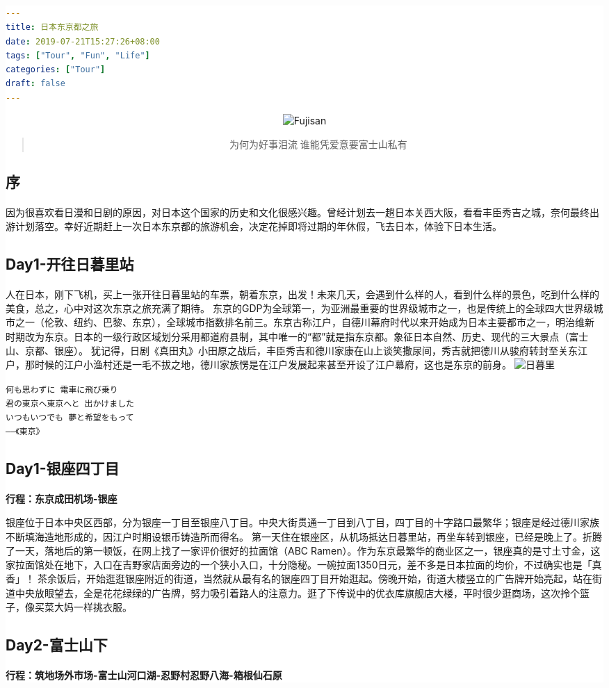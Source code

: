 ```yaml
---
title: 日本东京都之旅
date: 2019-07-21T15:27:26+08:00
tags: ["Tour", "Fun", "Life"]
categories: ["Tour"]
draft: false
---
```


<div align=center>
<img src="https://seanxpcom-1252122045.cos.ap-nanjing.myqcloud.com/Tour-Japan-Tokyo/0.jpg" width="512" height="512" alt='Fujisan'/>
<blockquote class="blockquote-center">为何为好事泪流
谁能凭爱意要富士山私有
</blockquote>
</div>

<iframe frameborder="no" border="0" marginwidth="0" marginheight="0" width=330 height=86 src="//music.163.com/outchain/player?type=2&id=28830804&auto=1&height=66"></iframe>

## 序
因为很喜欢看日漫和日剧的原因，对日本这个国家的历史和文化很感兴趣。曾经计划去一趟日本关西大阪，看看丰臣秀吉之城，奈何最终出游计划落空。幸好近期赶上一次日本东京都的旅游机会，决定花掉即将过期的年休假，飞去日本，体验下日本生活。

## Day1-开往日暮里站
人在日本，刚下飞机，买上一张开往日暮里站的车票，朝着东京，出发！未来几天，会遇到什么样的人，看到什么样的景色，吃到什么样的美食，总之，心中对这次东京之旅充满了期待。
东京的GDP为全球第一，为亚洲最重要的世界级城市之一，也是传统上的全球四大世界级城市之一（伦敦、纽约、巴黎、东京），全球城市指数排名前三。东京古称江户，自德川幕府时代以来开始成为日本主要都市之一，明治维新时期改为东京。日本的一级行政区域划分采用都道府县制，其中唯一的“都”就是指东京都。象征日本自然、历史、现代的三大景点（富士山、京都、银座）。
犹记得，日剧《真田丸》小田原之战后，丰臣秀吉和德川家康在山上谈笑撒尿间，秀吉就把德川从骏府转封至关东江户，那时候的江户小渔村还是一毛不拔之地，德川家族愣是在江户发展起来甚至开设了江户幕府，这也是东京的前身。
<img src="https://seanxpcom-1252122045.cos.ap-nanjing.myqcloud.com/Tour-Japan-Tokyo/1.jpg" width="512" height="512" alt='日暮里'/>

	何も思わずに 電車に飛び乗り
	君の東京へ東京へと 出かけました
	いつもいつでも 夢と希望をもって
	——《東京》

## Day1-银座四丁目
**行程：东京成田机场-银座**

银座位于日本中央区西部，分为银座一丁目至银座八丁目。中央大街贯通一丁目到八丁目，四丁目的十字路口最繁华；银座是经过德川家族不断填海造地形成的，因江户时期设银币铸造所而得名。
第一天住在银座区，从机场抵达日暮里站，再坐车转到银座，已经是晚上了。折腾了一天，落地后的第一顿饭，在网上找了一家评价很好的拉面馆（ABC Ramen）。作为东京最繁华的商业区之一，银座真的是寸土寸金，这家拉面馆处在地下，入口在吉野家店面旁边的一个狭小入口，十分隐秘。一碗拉面1350日元，差不多是日本拉面的均价，不过确实也是「真香」！
茶余饭后，开始逛逛银座附近的街道，当然就从最有名的银座四丁目开始逛起。傍晚开始，街道大楼竖立的广告牌开始亮起，站在街道中央放眼望去，全是花花绿绿的广告牌，努力吸引着路人的注意力。逛了下传说中的优衣库旗舰店大楼，平时很少逛商场，这次拎个篮子，像买菜大妈一样挑衣服。

## Day2-富士山下
**行程：筑地场外市场-富士山河口湖-忍野村忍野八海-箱根仙石原**
